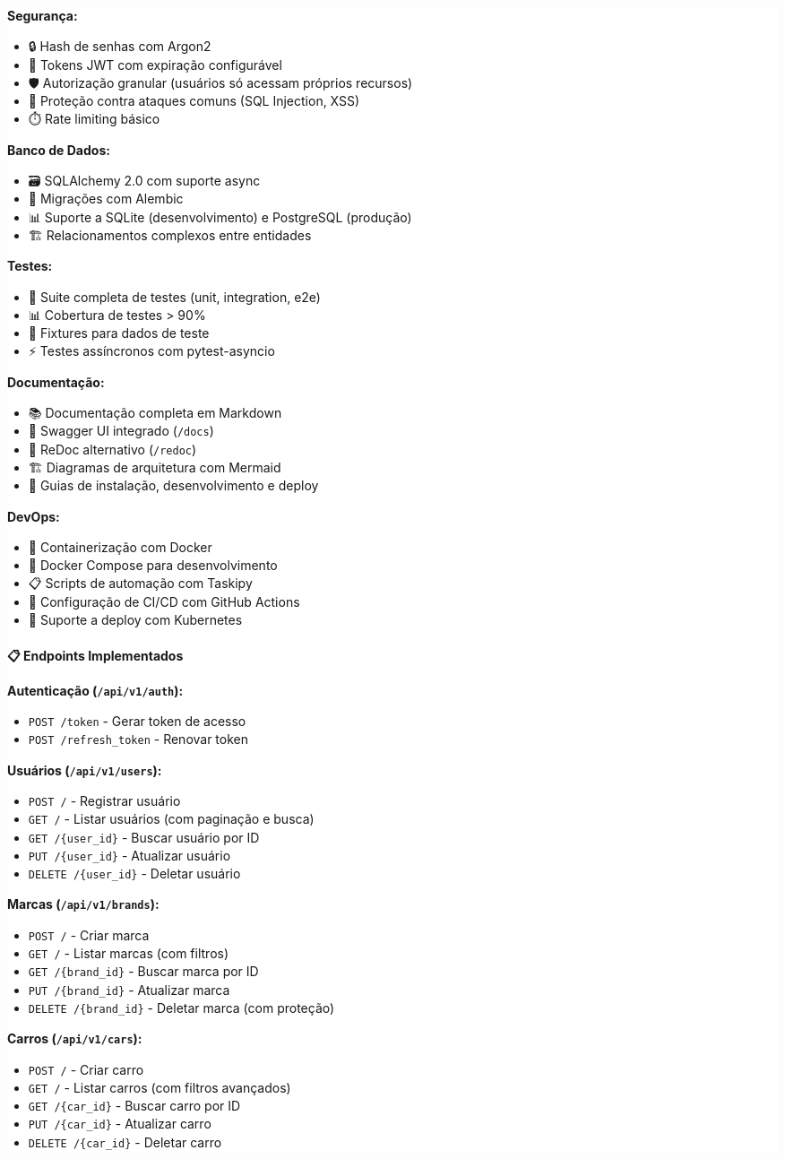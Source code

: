 **Segurança:**
- 🔒 Hash de senhas com Argon2
- 🔑 Tokens JWT com expiração configurável
- 🛡️ Autorização granular (usuários só acessam próprios recursos)
- 🚫 Proteção contra ataques comuns (SQL Injection, XSS)
- ⏱️ Rate limiting básico

**Banco de Dados:**
- 🗃️ SQLAlchemy 2.0 com suporte async
- 🔄 Migrações com Alembic
- 📊 Suporte a SQLite (desenvolvimento) e PostgreSQL (produção)
- 🏗️ Relacionamentos complexos entre entidades

**Testes:**
- 🧪 Suite completa de testes (unit, integration, e2e)
- 📊 Cobertura de testes > 90%
- 🔧 Fixtures para dados de teste
- ⚡ Testes assíncronos com pytest-asyncio

**Documentação:**
- 📚 Documentação completa em Markdown
- 📖 Swagger UI integrado (`/docs`)
- 📄 ReDoc alternativo (`/redoc`)
- 🏗️ Diagramas de arquitetura com Mermaid
- 🔗 Guias de instalação, desenvolvimento e deploy

**DevOps:**
- 🐳 Containerização com Docker
- 🔧 Docker Compose para desenvolvimento
- 📋 Scripts de automação com Taskipy
- 🎯 Configuração de CI/CD com GitHub Actions
- 🚀 Suporte a deploy com Kubernetes

#### 📋 Endpoints Implementados

**Autenticação (`/api/v1/auth`):**
- `POST /token` - Gerar token de acesso
- `POST /refresh_token` - Renovar token

**Usuários (`/api/v1/users`):**
- `POST /` - Registrar usuário
- `GET /` - Listar usuários (com paginação e busca)
- `GET /{user_id}` - Buscar usuário por ID
- `PUT /{user_id}` - Atualizar usuário
- `DELETE /{user_id}` - Deletar usuário

**Marcas (`/api/v1/brands`):**
- `POST /` - Criar marca
- `GET /` - Listar marcas (com filtros)
- `GET /{brand_id}` - Buscar marca por ID
- `PUT /{brand_id}` - Atualizar marca
- `DELETE /{brand_id}` - Deletar marca (com proteção)

**Carros (`/api/v1/cars`):**
- `POST /` - Criar carro
- `GET /` - Listar carros (com filtros avançados)
- `GET /{car_id}` - Buscar carro por ID
- `PUT /{car_id}` - Atualizar carro
- `DELETE /{car_id}` - Deletar carro
